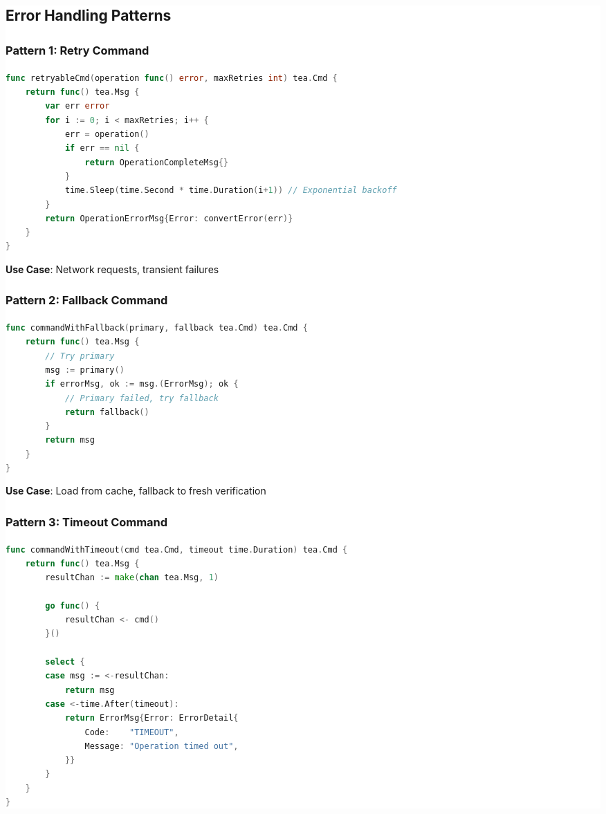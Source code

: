 ## Error Handling Patterns

### Pattern 1: Retry Command

```go
func retryableCmd(operation func() error, maxRetries int) tea.Cmd {
    return func() tea.Msg {
        var err error
        for i := 0; i < maxRetries; i++ {
            err = operation()
            if err == nil {
                return OperationCompleteMsg{}
            }
            time.Sleep(time.Second * time.Duration(i+1)) // Exponential backoff
        }
        return OperationErrorMsg{Error: convertError(err)}
    }
}
```

**Use Case**: Network requests, transient failures

### Pattern 2: Fallback Command

```go
func commandWithFallback(primary, fallback tea.Cmd) tea.Cmd {
    return func() tea.Msg {
        // Try primary
        msg := primary()
        if errorMsg, ok := msg.(ErrorMsg); ok {
            // Primary failed, try fallback
            return fallback()
        }
        return msg
    }
}
```

**Use Case**: Load from cache, fallback to fresh verification

### Pattern 3: Timeout Command

```go
func commandWithTimeout(cmd tea.Cmd, timeout time.Duration) tea.Cmd {
    return func() tea.Msg {
        resultChan := make(chan tea.Msg, 1)
        
        go func() {
            resultChan <- cmd()
        }()
        
        select {
        case msg := <-resultChan:
            return msg
        case <-time.After(timeout):
            return ErrorMsg{Error: ErrorDetail{
                Code:    "TIMEOUT",
                Message: "Operation timed out",
            }}
        }
    }
}
```
